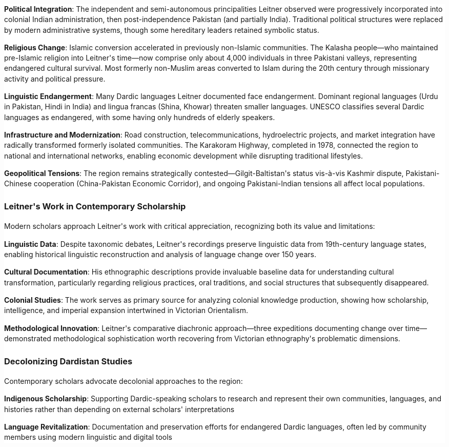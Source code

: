 **Political Integration**: The independent and semi-autonomous principalities Leitner observed were progressively incorporated into colonial Indian administration, then post-independence Pakistan (and partially India). Traditional political structures were replaced by modern administrative systems, though some hereditary leaders retained symbolic status.

**Religious Change**: Islamic conversion accelerated in previously non-Islamic communities. The Kalasha people—who maintained pre-Islamic religion into Leitner's time—now comprise only about 4,000 individuals in three Pakistani valleys, representing endangered cultural survival. Most formerly non-Muslim areas converted to Islam during the 20th century through missionary activity and political pressure.

**Linguistic Endangerment**: Many Dardic languages Leitner documented face endangerment. Dominant regional languages (Urdu in Pakistan, Hindi in India) and lingua francas (Shina, Khowar) threaten smaller languages. UNESCO classifies several Dardic languages as endangered, with some having only hundreds of elderly speakers.

**Infrastructure and Modernization**: Road construction, telecommunications, hydroelectric projects, and market integration have radically transformed formerly isolated communities. The Karakoram Highway, completed in 1978, connected the region to national and international networks, enabling economic development while disrupting traditional lifestyles.

**Geopolitical Tensions**: The region remains strategically contested—Gilgit-Baltistan's status vis-à-vis Kashmir dispute, Pakistani-Chinese cooperation (China-Pakistan Economic Corridor), and ongoing Pakistani-Indian tensions all affect local populations.

### Leitner's Work in Contemporary Scholarship

Modern scholars approach Leitner's work with critical appreciation, recognizing both its value and limitations:

**Linguistic Data**: Despite taxonomic debates, Leitner's recordings preserve linguistic data from 19th-century language states, enabling historical linguistic reconstruction and analysis of language change over 150 years.

**Cultural Documentation**: His ethnographic descriptions provide invaluable baseline data for understanding cultural transformation, particularly regarding religious practices, oral traditions, and social structures that subsequently disappeared.

**Colonial Studies**: The work serves as primary source for analyzing colonial knowledge production, showing how scholarship, intelligence, and imperial expansion intertwined in Victorian Orientalism.

**Methodological Innovation**: Leitner's comparative diachronic approach—three expeditions documenting change over time—demonstrated methodological sophistication worth recovering from Victorian ethnography's problematic dimensions.

### Decolonizing Dardistan Studies

Contemporary scholars advocate decolonial approaches to the region:

**Indigenous Scholarship**: Supporting Dardic-speaking scholars to research and represent their own communities, languages, and histories rather than depending on external scholars' interpretations

**Language Revitalization**: Documentation and preservation efforts for endangered Dardic languages, often led by community members using modern linguistic and digital tools
